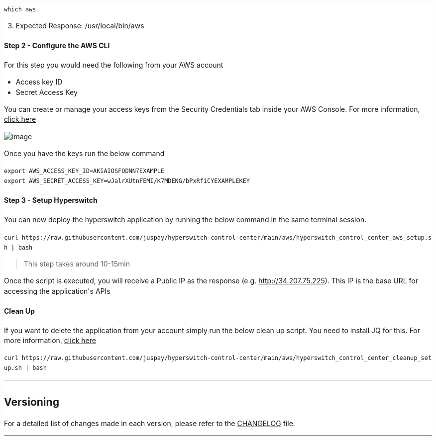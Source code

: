 ```
which aws
```

3. Expected Response: /usr/local/bin/aws

#### Step 2 - Configure the AWS CLI

For this step you would need the following from your AWS account

- Access key ID
- Secret Access Key

You can create or manage your access keys from the Security Credentials tab inside your AWS Console. For more information, [click here](https://docs.aws.amazon.com/IAM/latest/UserGuide/id_credentials_access-keys.html#Using_CreateAccessKey)

![image](https://github.com/yourowngateway/owngateway-control-center/assets/126671331/eda911ec-ae09-49be-99ca-3b32f262be9b)

Once you have the keys run the below command

```
export AWS_ACCESS_KEY_ID=AKIAIOSFODNN7EXAMPLE
export AWS_SECRET_ACCESS_KEY=wJalrXUtnFEMI/K7MDENG/bPxRfiCYEXAMPLEKEY
```

#### Step 3 - Setup Hyperswitch

You can now deploy the hyperswitch application by running the below command in the same terminal session.

```
curl https://raw.githubusercontent.com/juspay/hyperswitch-control-center/main/aws/hyperswitch_control_center_aws_setup.sh | bash
```

> This step takes around 10-15min

Once the script is executed, you will receive a Public IP as the response (e.g. http://34.207.75.225). This IP is the base URL for accessing the application's APIs

#### Clean Up

If you want to delete the application from your account simply run the below clean up script. You need to install JQ for this. For more information, [click here](https://jqlang.github.io/jq/download/)

```
curl https://raw.githubusercontent.com/juspay/hyperswitch-control-center/main/aws/hyperswitch_control_center_cleanup_setup.sh | bash
```

---

## Versioning

For a detailed list of changes made in each version, please refer to the [CHANGELOG](./CHANGELOG.md) file.

---